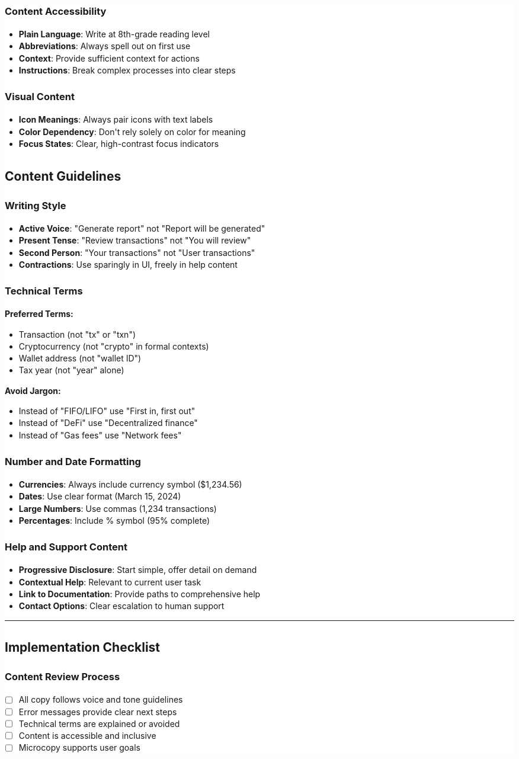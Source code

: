 ### Content Accessibility
- **Plain Language**: Write at 8th-grade reading level
- **Abbreviations**: Always spell out on first use
- **Context**: Provide sufficient context for actions
- **Instructions**: Break complex processes into clear steps

### Visual Content
- **Icon Meanings**: Always pair icons with text labels
- **Color Dependency**: Don't rely solely on color for meaning
- **Focus States**: Clear, high-contrast focus indicators

## Content Guidelines

### Writing Style
- **Active Voice**: "Generate report" not "Report will be generated"
- **Present Tense**: "Review transactions" not "You will review"
- **Second Person**: "Your transactions" not "User transactions"
- **Contractions**: Use sparingly in UI, freely in help content

### Technical Terms
**Preferred Terms:**
- Transaction (not "tx" or "txn")
- Cryptocurrency (not "crypto" in formal contexts)
- Wallet address (not "wallet ID")
- Tax year (not "year" alone)

**Avoid Jargon:**
- Instead of "FIFO/LIFO" use "First in, first out"
- Instead of "DeFi" use "Decentralized finance"
- Instead of "Gas fees" use "Network fees"

### Number and Date Formatting
- **Currencies**: Always include currency symbol ($1,234.56)
- **Dates**: Use clear format (March 15, 2024)
- **Large Numbers**: Use commas (1,234 transactions)
- **Percentages**: Include % symbol (95% complete)

### Help and Support Content
- **Progressive Disclosure**: Start simple, offer detail on demand
- **Contextual Help**: Relevant to current user task
- **Link to Documentation**: Provide paths to comprehensive help
- **Contact Options**: Clear escalation to human support

---

## Implementation Checklist

### Content Review Process
- [ ] All copy follows voice and tone guidelines
- [ ] Error messages provide clear next steps
- [ ] Technical terms are explained or avoided
- [ ] Content is accessible and inclusive
- [ ] Microcopy supports user goals
